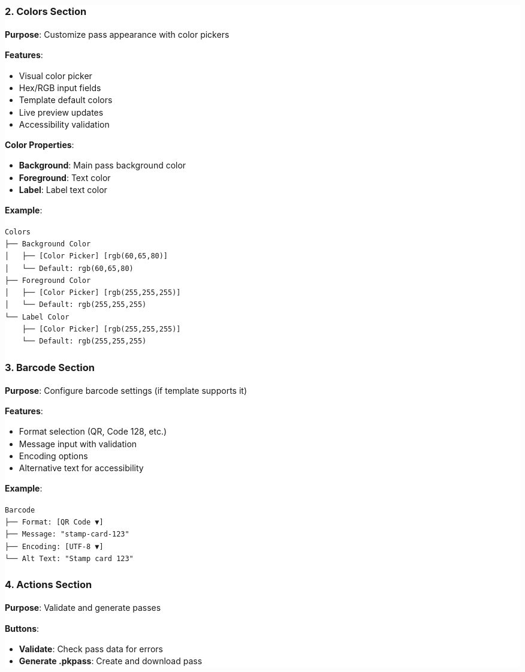 ### 2. Colors Section

**Purpose**: Customize pass appearance with color pickers

**Features**:
- Visual color picker
- Hex/RGB input fields
- Template default colors
- Live preview updates
- Accessibility validation

**Color Properties**:
- **Background**: Main pass background color
- **Foreground**: Text color
- **Label**: Label text color

**Example**:
```
Colors
├── Background Color
│   ├── [Color Picker] [rgb(60,65,80)]
│   └── Default: rgb(60,65,80)
├── Foreground Color
│   ├── [Color Picker] [rgb(255,255,255)]
│   └── Default: rgb(255,255,255)
└── Label Color
    ├── [Color Picker] [rgb(255,255,255)]
    └── Default: rgb(255,255,255)
```

### 3. Barcode Section

**Purpose**: Configure barcode settings (if template supports it)

**Features**:
- Format selection (QR, Code 128, etc.)
- Message input with validation
- Encoding options
- Alternative text for accessibility

**Example**:
```
Barcode
├── Format: [QR Code ▼]
├── Message: "stamp-card-123"
├── Encoding: [UTF-8 ▼]
└── Alt Text: "Stamp card 123"
```

### 4. Actions Section

**Purpose**: Validate and generate passes

**Buttons**:
- **Validate**: Check pass data for errors
- **Generate .pkpass**: Create and download pass
